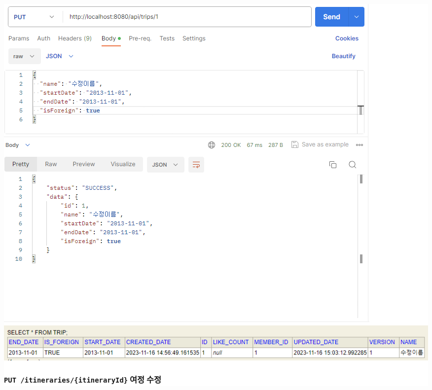 ![여행수정.png](resultimage/trip/여행수정.png)
![여행수정db.png](resultimage/trip/여행수정db.png)

### `PUT /itineraries/{itineraryId}` 여정 수정
